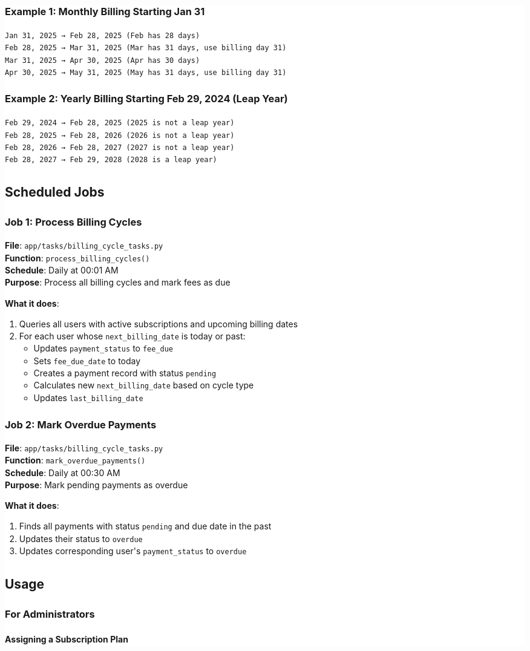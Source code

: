 ### Example 1: Monthly Billing Starting Jan 31
```
Jan 31, 2025 → Feb 28, 2025 (Feb has 28 days)
Feb 28, 2025 → Mar 31, 2025 (Mar has 31 days, use billing day 31)
Mar 31, 2025 → Apr 30, 2025 (Apr has 30 days)
Apr 30, 2025 → May 31, 2025 (May has 31 days, use billing day 31)
```

### Example 2: Yearly Billing Starting Feb 29, 2024 (Leap Year)
```
Feb 29, 2024 → Feb 28, 2025 (2025 is not a leap year)
Feb 28, 2025 → Feb 28, 2026 (2026 is not a leap year)
Feb 28, 2026 → Feb 28, 2027 (2027 is not a leap year)
Feb 28, 2027 → Feb 29, 2028 (2028 is a leap year)
```

## Scheduled Jobs

### Job 1: Process Billing Cycles
**File**: `app/tasks/billing_cycle_tasks.py`  
**Function**: `process_billing_cycles()`  
**Schedule**: Daily at 00:01 AM  
**Purpose**: Process all billing cycles and mark fees as due

**What it does**:
1. Queries all users with active subscriptions and upcoming billing dates
2. For each user whose `next_billing_date` is today or past:
   - Updates `payment_status` to `fee_due`
   - Sets `fee_due_date` to today
   - Creates a payment record with status `pending`
   - Calculates new `next_billing_date` based on cycle type
   - Updates `last_billing_date`

### Job 2: Mark Overdue Payments
**File**: `app/tasks/billing_cycle_tasks.py`  
**Function**: `mark_overdue_payments()`  
**Schedule**: Daily at 00:30 AM  
**Purpose**: Mark pending payments as overdue

**What it does**:
1. Finds all payments with status `pending` and due date in the past
2. Updates their status to `overdue`
3. Updates corresponding user's `payment_status` to `overdue`

## Usage

### For Administrators

#### Assigning a Subscription Plan
